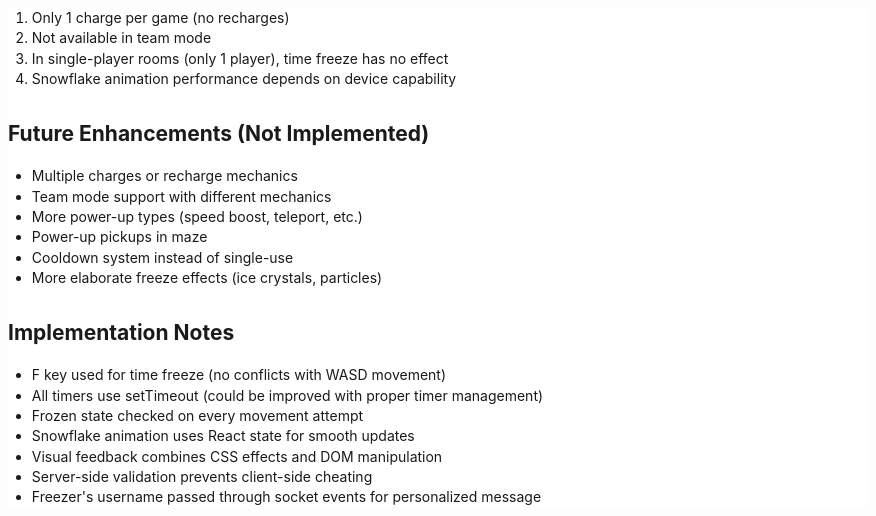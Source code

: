 1. Only 1 charge per game (no recharges)
2. Not available in team mode
3. In single-player rooms (only 1 player), time freeze has no effect
4. Snowflake animation performance depends on device capability

## Future Enhancements (Not Implemented)

- Multiple charges or recharge mechanics
- Team mode support with different mechanics
- More power-up types (speed boost, teleport, etc.)
- Power-up pickups in maze
- Cooldown system instead of single-use
- More elaborate freeze effects (ice crystals, particles)

## Implementation Notes

- F key used for time freeze (no conflicts with WASD movement)
- All timers use setTimeout (could be improved with proper timer management)
- Frozen state checked on every movement attempt
- Snowflake animation uses React state for smooth updates
- Visual feedback combines CSS effects and DOM manipulation
- Server-side validation prevents client-side cheating
- Freezer's username passed through socket events for personalized message



